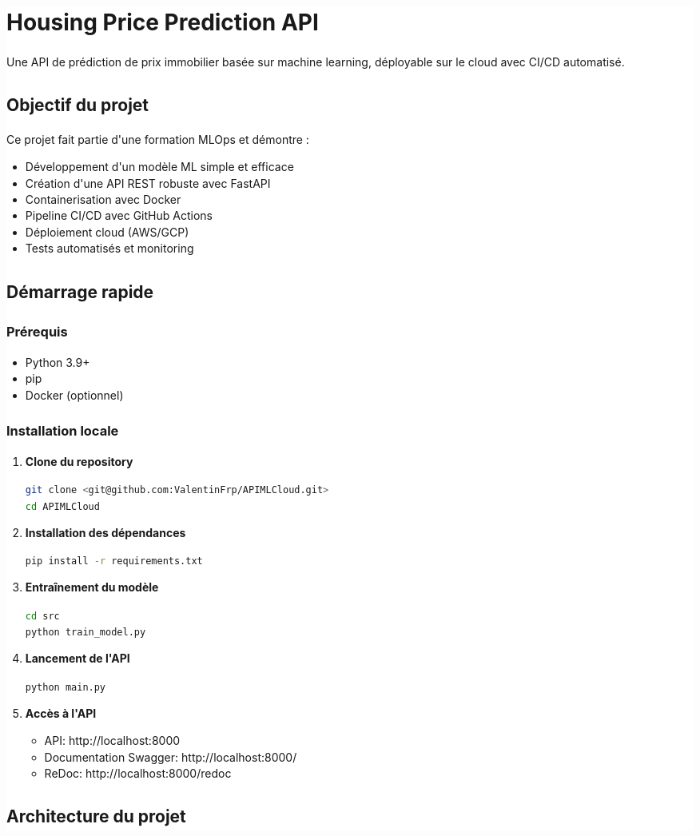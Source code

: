 # Housing Price Prediction API

Une API de prédiction de prix immobilier basée sur machine learning, déployable sur le cloud avec CI/CD automatisé.

## Objectif du projet

Ce projet fait partie d'une formation MLOps et démontre :
- Développement d'un modèle ML simple et efficace
- Création d'une API REST robuste avec FastAPI
- Containerisation avec Docker
- Pipeline CI/CD avec GitHub Actions
- Déploiement cloud (AWS/GCP)
- Tests automatisés et monitoring

## Démarrage rapide

### Prérequis
- Python 3.9+
- pip
- Docker (optionnel)

### Installation locale

1. **Clone du repository**
   ```bash
   git clone <git@github.com:ValentinFrp/APIMLCloud.git>
   cd APIMLCloud
   ```

2. **Installation des dépendances**
   ```bash
   pip install -r requirements.txt
   ```

3. **Entraînement du modèle**
   ```bash
   cd src
   python train_model.py
   ```

4. **Lancement de l'API**
   ```bash
   python main.py
   ```

5. **Accès à l'API**
   - API: http://localhost:8000
   - Documentation Swagger: http://localhost:8000/
   - ReDoc: http://localhost:8000/redoc

## Architecture du projet
